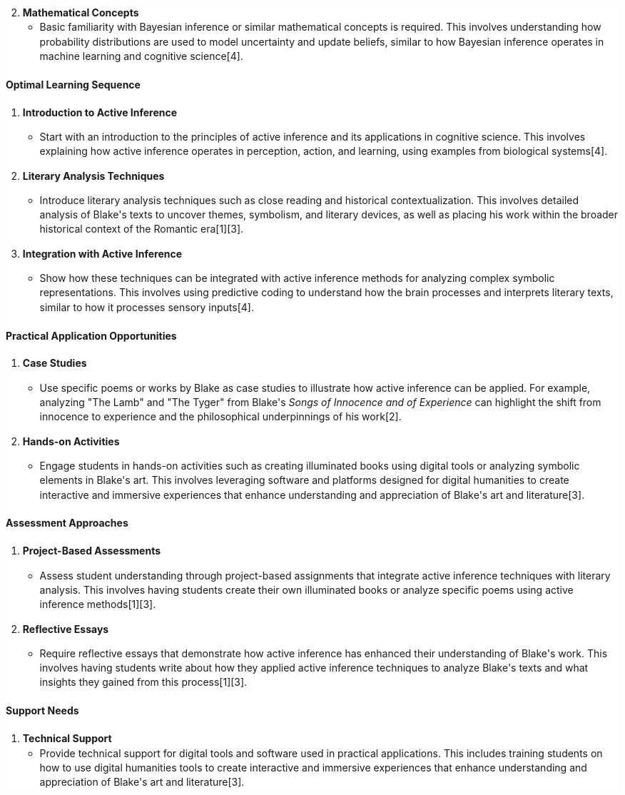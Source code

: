 2. **Mathematical Concepts**
   - Basic familiarity with Bayesian inference or similar mathematical concepts is required. This involves understanding how probability distributions are used to model uncertainty and update beliefs, similar to how Bayesian inference operates in machine learning and cognitive science[4].

#### Optimal Learning Sequence

1. **Introduction to Active Inference**
   - Start with an introduction to the principles of active inference and its applications in cognitive science. This involves explaining how active inference operates in perception, action, and learning, using examples from biological systems[4].

2. **Literary Analysis Techniques**
   - Introduce literary analysis techniques such as close reading and historical contextualization. This involves detailed analysis of Blake's texts to uncover themes, symbolism, and literary devices, as well as placing his work within the broader historical context of the Romantic era[1][3].

3. **Integration with Active Inference**
   - Show how these techniques can be integrated with active inference methods for analyzing complex symbolic representations. This involves using predictive coding to understand how the brain processes and interprets literary texts, similar to how it processes sensory inputs[4].

#### Practical Application Opportunities

1. **Case Studies**
   - Use specific poems or works by Blake as case studies to illustrate how active inference can be applied. For example, analyzing "The Lamb" and "The Tyger" from Blake's *Songs of Innocence and of Experience* can highlight the shift from innocence to experience and the philosophical underpinnings of his work[2].

2. **Hands-on Activities**
   - Engage students in hands-on activities such as creating illuminated books using digital tools or analyzing symbolic elements in Blake's art. This involves leveraging software and platforms designed for digital humanities to create interactive and immersive experiences that enhance understanding and appreciation of Blake's art and literature[3].

#### Assessment Approaches

1. **Project-Based Assessments**
   - Assess student understanding through project-based assignments that integrate active inference techniques with literary analysis. This involves having students create their own illuminated books or analyze specific poems using active inference methods[1][3].

2. **Reflective Essays**
   - Require reflective essays that demonstrate how active inference has enhanced their understanding of Blake's work. This involves having students write about how they applied active inference techniques to analyze Blake's texts and what insights they gained from this process[1][3].

#### Support Needs

1. **Technical Support**
   - Provide technical support for digital tools and software used in practical applications. This includes training students on how to use digital humanities tools to create interactive and immersive experiences that enhance understanding and appreciation of Blake's art and literature[3].
